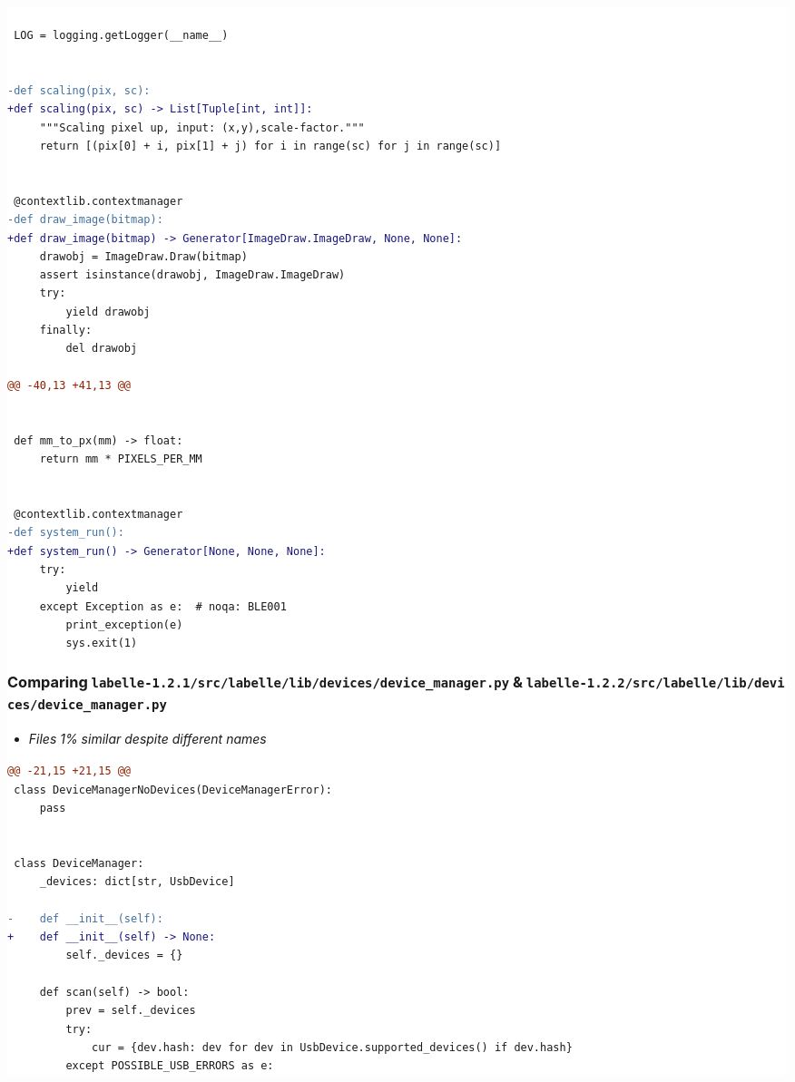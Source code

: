 ```diff
 
 LOG = logging.getLogger(__name__)
 
 
-def scaling(pix, sc):
+def scaling(pix, sc) -> List[Tuple[int, int]]:
     """Scaling pixel up, input: (x,y),scale-factor."""
     return [(pix[0] + i, pix[1] + j) for i in range(sc) for j in range(sc)]
 
 
 @contextlib.contextmanager
-def draw_image(bitmap):
+def draw_image(bitmap) -> Generator[ImageDraw.ImageDraw, None, None]:
     drawobj = ImageDraw.Draw(bitmap)
     assert isinstance(drawobj, ImageDraw.ImageDraw)
     try:
         yield drawobj
     finally:
         del drawobj
 
@@ -40,13 +41,13 @@
 
 
 def mm_to_px(mm) -> float:
     return mm * PIXELS_PER_MM
 
 
 @contextlib.contextmanager
-def system_run():
+def system_run() -> Generator[None, None, None]:
     try:
         yield
     except Exception as e:  # noqa: BLE001
         print_exception(e)
         sys.exit(1)
```

### Comparing `labelle-1.2.1/src/labelle/lib/devices/device_manager.py` & `labelle-1.2.2/src/labelle/lib/devices/device_manager.py`

 * *Files 1% similar despite different names*

```diff
@@ -21,15 +21,15 @@
 class DeviceManagerNoDevices(DeviceManagerError):
     pass
 
 
 class DeviceManager:
     _devices: dict[str, UsbDevice]
 
-    def __init__(self):
+    def __init__(self) -> None:
         self._devices = {}
 
     def scan(self) -> bool:
         prev = self._devices
         try:
             cur = {dev.hash: dev for dev in UsbDevice.supported_devices() if dev.hash}
         except POSSIBLE_USB_ERRORS as e:
```
